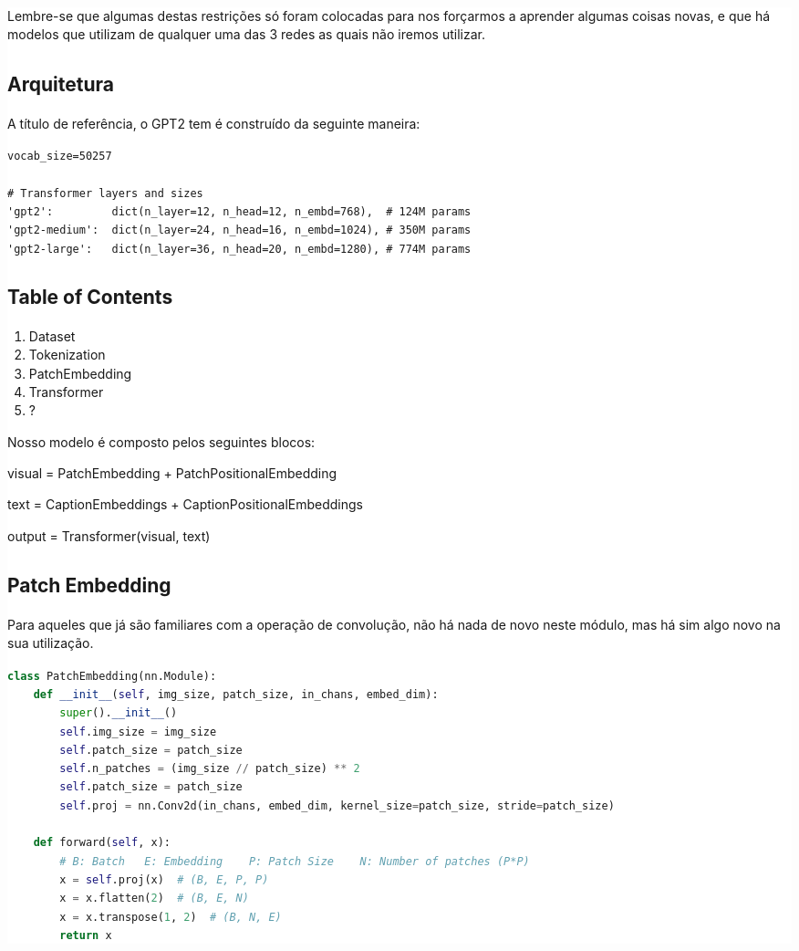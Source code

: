Lembre-se que algumas destas restrições só foram colocadas para nos forçarmos a aprender algumas coisas novas, e que há modelos que utilizam de qualquer uma das 3 redes as quais não iremos utilizar.

## Arquitetura

A título de referência, o GPT2 tem é construído da seguinte maneira:


```
vocab_size=50257

# Transformer layers and sizes
'gpt2':         dict(n_layer=12, n_head=12, n_embd=768),  # 124M params
'gpt2-medium':  dict(n_layer=24, n_head=16, n_embd=1024), # 350M params
'gpt2-large':   dict(n_layer=36, n_head=20, n_embd=1280), # 774M params
```


## Table of Contents

1. Dataset
2. Tokenization
3. PatchEmbedding
4. Transformer
5. ?


Nosso modelo é composto pelos seguintes blocos:

visual = PatchEmbedding + PatchPositionalEmbedding

text = CaptionEmbeddings + CaptionPositionalEmbeddings

output = Transformer(visual, text)


## Patch Embedding

Para aqueles que já são familiares com a operação de convolução, não há nada de novo neste módulo, mas há sim algo novo na sua utilização.


```py
class PatchEmbedding(nn.Module):
    def __init__(self, img_size, patch_size, in_chans, embed_dim):
        super().__init__()
        self.img_size = img_size
        self.patch_size = patch_size
        self.n_patches = (img_size // patch_size) ** 2
        self.patch_size = patch_size
        self.proj = nn.Conv2d(in_chans, embed_dim, kernel_size=patch_size, stride=patch_size)

    def forward(self, x):
        # B: Batch   E: Embedding    P: Patch Size    N: Number of patches (P*P)
        x = self.proj(x)  # (B, E, P, P)
        x = x.flatten(2)  # (B, E, N)
        x = x.transpose(1, 2)  # (B, N, E)
        return x
```

